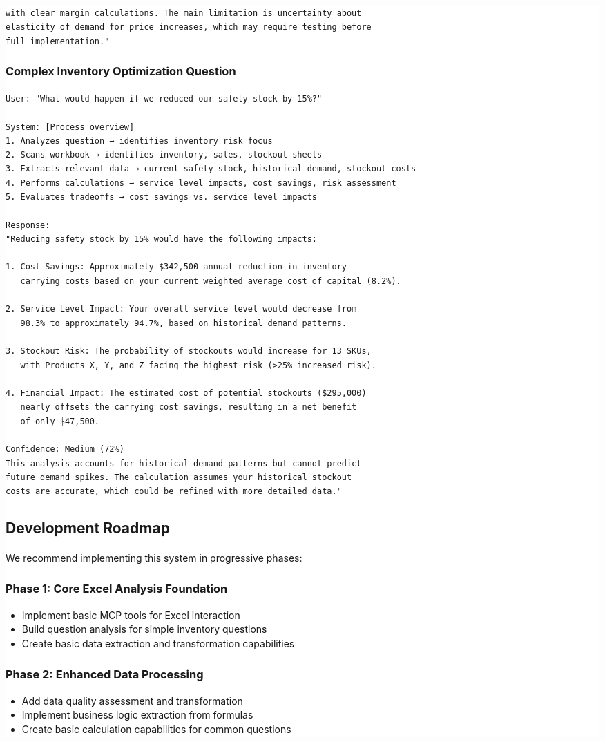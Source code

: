 ```
with clear margin calculations. The main limitation is uncertainty about 
elasticity of demand for price increases, which may require testing before 
full implementation."
```

### Complex Inventory Optimization Question

```
User: "What would happen if we reduced our safety stock by 15%?"

System: [Process overview]
1. Analyzes question → identifies inventory risk focus
2. Scans workbook → identifies inventory, sales, stockout sheets
3. Extracts relevant data → current safety stock, historical demand, stockout costs
4. Performs calculations → service level impacts, cost savings, risk assessment
5. Evaluates tradeoffs → cost savings vs. service level impacts

Response:
"Reducing safety stock by 15% would have the following impacts:

1. Cost Savings: Approximately $342,500 annual reduction in inventory 
   carrying costs based on your current weighted average cost of capital (8.2%).

2. Service Level Impact: Your overall service level would decrease from 
   98.3% to approximately 94.7%, based on historical demand patterns.

3. Stockout Risk: The probability of stockouts would increase for 13 SKUs, 
   with Products X, Y, and Z facing the highest risk (>25% increased risk).

4. Financial Impact: The estimated cost of potential stockouts ($295,000) 
   nearly offsets the carrying cost savings, resulting in a net benefit 
   of only $47,500.

Confidence: Medium (72%)
This analysis accounts for historical demand patterns but cannot predict 
future demand spikes. The calculation assumes your historical stockout 
costs are accurate, which could be refined with more detailed data."
```

## Development Roadmap

We recommend implementing this system in progressive phases:

### Phase 1: Core Excel Analysis Foundation
- Implement basic MCP tools for Excel interaction
- Build question analysis for simple inventory questions
- Create basic data extraction and transformation capabilities

### Phase 2: Enhanced Data Processing
- Add data quality assessment and transformation
- Implement business logic extraction from formulas
- Create basic calculation capabilities for common questions
